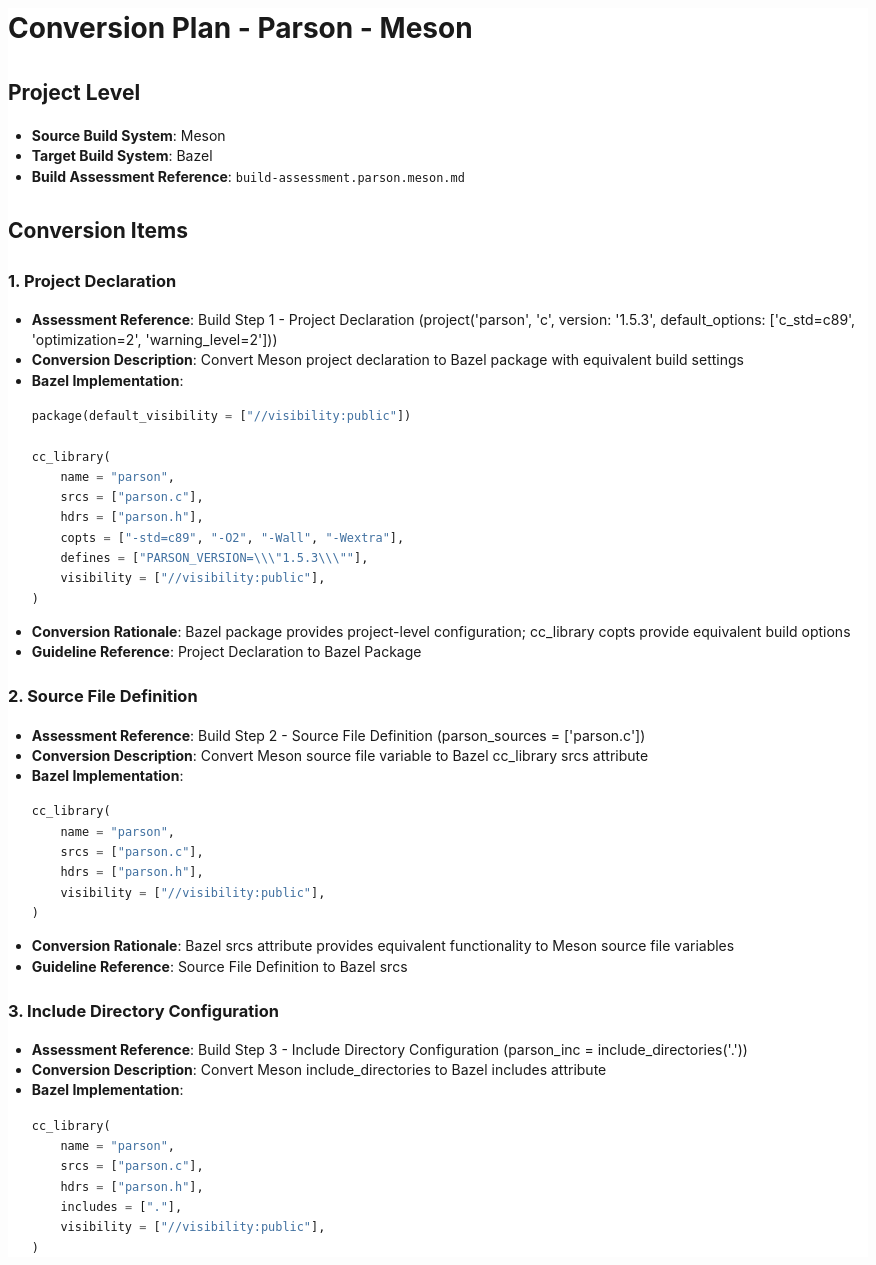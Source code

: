 # Conversion Plan - Parson - Meson

## Project Level
- **Source Build System**: Meson
- **Target Build System**: Bazel
- **Build Assessment Reference**: `build-assessment.parson.meson.md`

## Conversion Items

### 1. Project Declaration
- **Assessment Reference**: Build Step 1 - Project Declaration (project('parson', 'c', version: '1.5.3', default_options: ['c_std=c89', 'optimization=2', 'warning_level=2']))
- **Conversion Description**: Convert Meson project declaration to Bazel package with equivalent build settings
- **Bazel Implementation**:
  ```python
  package(default_visibility = ["//visibility:public"])
  
  cc_library(
      name = "parson",
      srcs = ["parson.c"],
      hdrs = ["parson.h"],
      copts = ["-std=c89", "-O2", "-Wall", "-Wextra"],
      defines = ["PARSON_VERSION=\\\"1.5.3\\\""],
      visibility = ["//visibility:public"],
  )
  ```
- **Conversion Rationale**: Bazel package provides project-level configuration; cc_library copts provide equivalent build options
- **Guideline Reference**: Project Declaration to Bazel Package

### 2. Source File Definition
- **Assessment Reference**: Build Step 2 - Source File Definition (parson_sources = ['parson.c'])
- **Conversion Description**: Convert Meson source file variable to Bazel cc_library srcs attribute
- **Bazel Implementation**:
  ```python
  cc_library(
      name = "parson",
      srcs = ["parson.c"],
      hdrs = ["parson.h"],
      visibility = ["//visibility:public"],
  )
  ```
- **Conversion Rationale**: Bazel srcs attribute provides equivalent functionality to Meson source file variables
- **Guideline Reference**: Source File Definition to Bazel srcs

### 3. Include Directory Configuration
- **Assessment Reference**: Build Step 3 - Include Directory Configuration (parson_inc = include_directories('.'))
- **Conversion Description**: Convert Meson include_directories to Bazel includes attribute
- **Bazel Implementation**:
  ```python
  cc_library(
      name = "parson",
      srcs = ["parson.c"],
      hdrs = ["parson.h"],
      includes = ["."],
      visibility = ["//visibility:public"],
  )
  ```